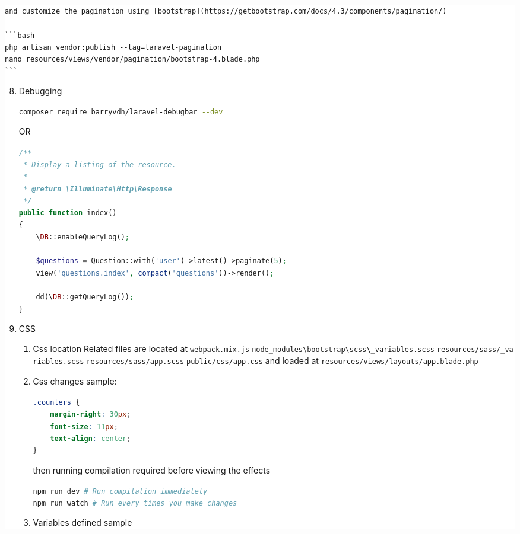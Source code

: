     and customize the pagination using [bootstrap](https://getbootstrap.com/docs/4.3/components/pagination/)

    ```bash
    php artisan vendor:publish --tag=laravel-pagination
    nano resources/views/vendor/pagination/bootstrap-4.blade.php
    ```

8.  Debugging

    ```bash
    composer require barryvdh/laravel-debugbar --dev
    ```

    OR

    ```php
    /**
     * Display a listing of the resource.
     *
     * @return \Illuminate\Http\Response
     */
    public function index()
    {
        \DB::enableQueryLog();

        $questions = Question::with('user')->latest()->paginate(5);
        view('questions.index', compact('questions'))->render();

        dd(\DB::getQueryLog());
    }
    ```

9.  CSS

    1. Css location
       Related files are located at `webpack.mix.js` `node_modules\bootstrap\scss\_variables.scss` `resources/sass/_variables.scss` `resources/sass/app.scss` `public/css/app.css` and loaded at `resources/views/layouts/app.blade.php`
    2. Css changes sample:

        ```css
        .counters {
            margin-right: 30px;
            font-size: 11px;
            text-align: center;
        }
        ```

        then running compilation required before viewing the effects

        ```bash
        npm run dev # Run compilation immediately
        npm run watch # Run every times you make changes
        ```

    3. Variables defined sample
